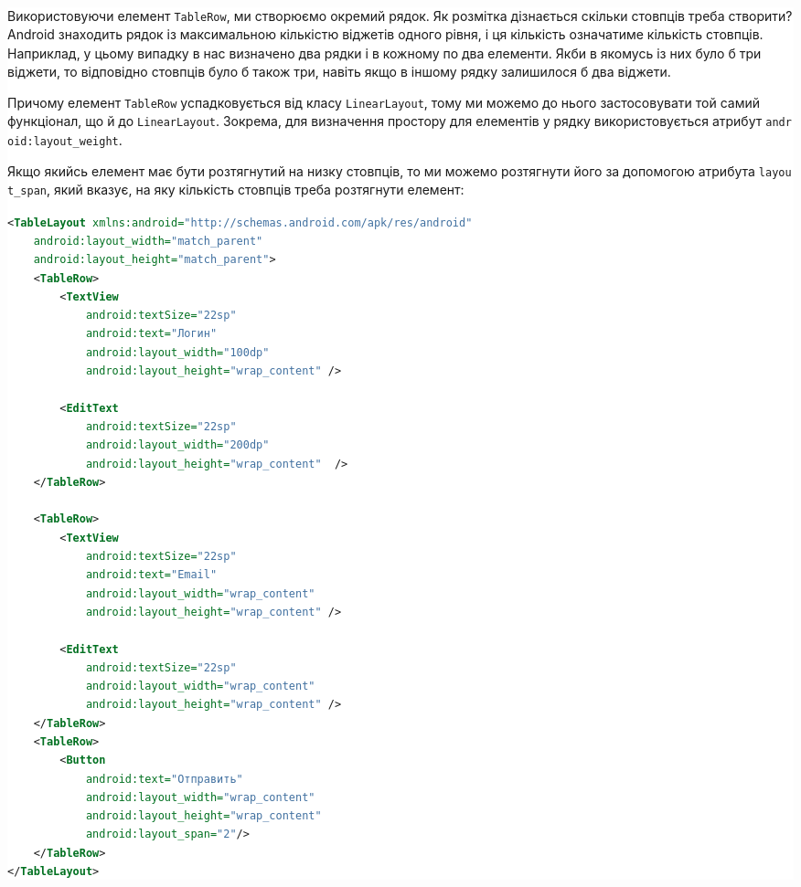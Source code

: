 Використовуючи елемент `TableRow`, ми створюємо окремий рядок. Як розмітка дізнається скільки стовпців треба створити? Android знаходить рядок із максимальною кількістю віджетів одного рівня, і ця кількість означатиме кількість стовпців. Наприклад, у цьому випадку в нас визначено два рядки і в кожному по два елементи. Якби в якомусь із них було б три віджети, то відповідно стовпців було б також три, навіть якщо в іншому рядку залишилося б два віджети.

Причому елемент `TableRow` успадковується від класу `LinearLayout`, тому ми можемо до нього застосовувати той самий функціонал, що й до `LinearLayout`. Зокрема, для визначення простору для елементів у рядку використовується атрибут `android:layout_weight`.

Якщо якийсь елемент має бути розтягнутий на низку стовпців, то ми можемо розтягнути його за допомогою атрибута `layout_span`, який вказує, на яку кількість стовпців треба розтягнути елемент:

```xml
<TableLayout xmlns:android="http://schemas.android.com/apk/res/android"
    android:layout_width="match_parent"
    android:layout_height="match_parent">
    <TableRow>
        <TextView
            android:textSize="22sp"
            android:text="Логин"
            android:layout_width="100dp"
            android:layout_height="wrap_content" />
 
        <EditText
            android:textSize="22sp"
            android:layout_width="200dp"
            android:layout_height="wrap_content"  />
    </TableRow>
 
    <TableRow>
        <TextView
            android:textSize="22sp"
            android:text="Email"
            android:layout_width="wrap_content"
            android:layout_height="wrap_content" />
 
        <EditText
            android:textSize="22sp"
            android:layout_width="wrap_content"
            android:layout_height="wrap_content" />
    </TableRow>
    <TableRow>
        <Button
            android:text="Отправить"
            android:layout_width="wrap_content"
            android:layout_height="wrap_content"
            android:layout_span="2"/>
    </TableRow>
</TableLayout> 
```